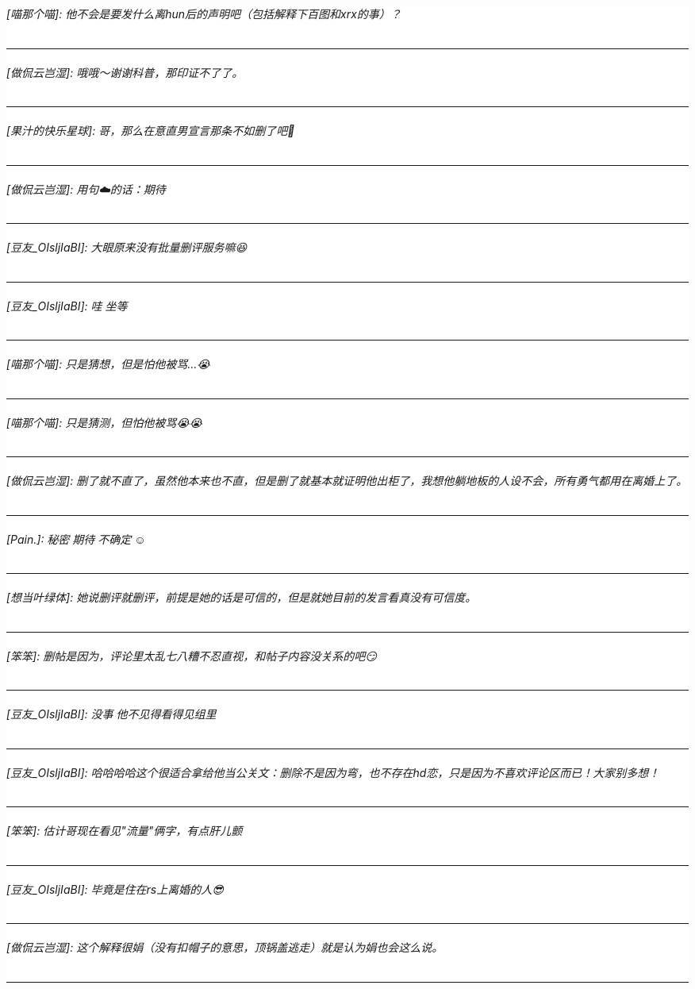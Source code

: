 ###### [喵那个喵]: 他不会是要发什么离hun后的声明吧（包括解释下百图和xrx的事）？
---------------------------------------

###### [做侃云岂湿]: 哦哦～谢谢科普，那印证不了了。
---------------------------------------

###### [果汁的快乐星球]: 哥，那么在意直男宣言那条不如删了吧🤣
---------------------------------------

###### [做侃云岂湿]: 用句☁️的话：期待
---------------------------------------

###### [豆友_OIsljIaBI]: 大眼原来没有批量删评服务嘛😆
---------------------------------------

###### [豆友_OIsljIaBI]: 哇 坐等
---------------------------------------

###### [喵那个喵]: 只是猜想，但是怕他被骂…😭
---------------------------------------

###### [喵那个喵]: 只是猜测，但怕他被骂😭😭
---------------------------------------

###### [做侃云岂湿]: 删了就不直了，虽然他本来也不直，但是删了就基本就证明他出柜了，我想他躺地板的人设不会，所有勇气都用在离婚上了。
---------------------------------------

###### [Pain.]: 秘密  期待  不确定  ☺️
---------------------------------------

###### [想当叶绿体]: 她说删评就删评，前提是她的话是可信的，但是就她目前的发言看真没有可信度。
---------------------------------------

###### [笨笨]: 删帖是因为，评论里太乱七八糟不忍直视，和帖子内容没关系的吧😏
---------------------------------------

###### [豆友_OIsljIaBI]: 没事 他不见得看得见组里
---------------------------------------

###### [豆友_OIsljIaBI]: 哈哈哈哈这个很适合拿给他当公关文：删除不是因为弯，也不存在hd恋，只是因为不喜欢评论区而已！大家别多想！
---------------------------------------

###### [笨笨]: 估计哥现在看见"流量"俩字，有点肝儿颤
---------------------------------------

###### [豆友_OIsljIaBI]: 毕竟是住在rs上离婚的人😎
---------------------------------------

###### [做侃云岂湿]: 这个解释很娟（没有扣帽子的意思，顶锅盖逃走）就是认为娟也会这么说。
---------------------------------------
